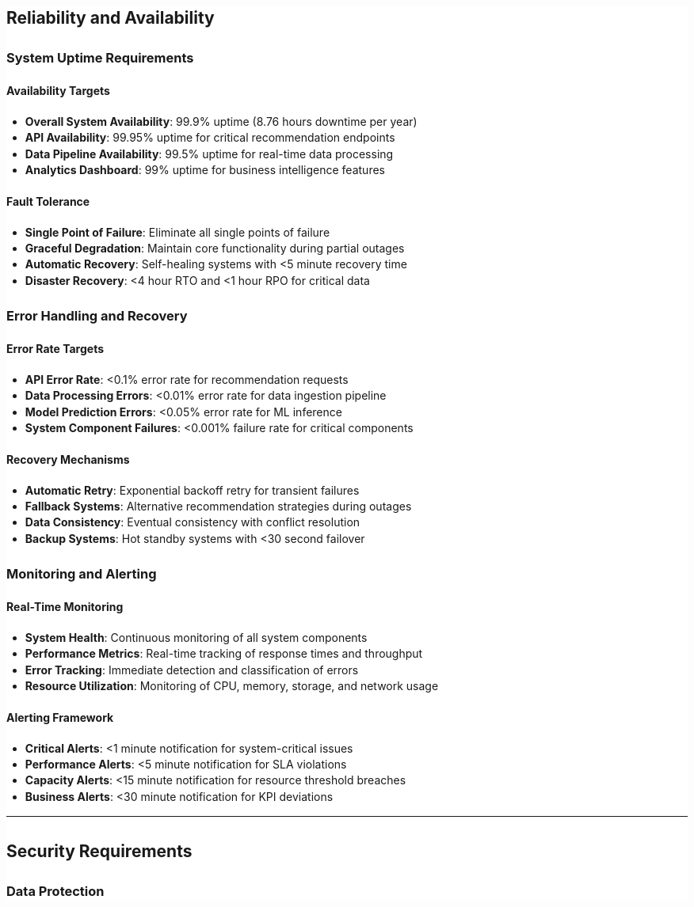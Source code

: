 
## Reliability and Availability

### System Uptime Requirements

#### Availability Targets
- **Overall System Availability**: 99.9% uptime (8.76 hours downtime per year)
- **API Availability**: 99.95% uptime for critical recommendation endpoints
- **Data Pipeline Availability**: 99.5% uptime for real-time data processing
- **Analytics Dashboard**: 99% uptime for business intelligence features

#### Fault Tolerance
- **Single Point of Failure**: Eliminate all single points of failure
- **Graceful Degradation**: Maintain core functionality during partial outages
- **Automatic Recovery**: Self-healing systems with <5 minute recovery time
- **Disaster Recovery**: <4 hour RTO and <1 hour RPO for critical data

### Error Handling and Recovery

#### Error Rate Targets
- **API Error Rate**: <0.1% error rate for recommendation requests
- **Data Processing Errors**: <0.01% error rate for data ingestion pipeline
- **Model Prediction Errors**: <0.05% error rate for ML inference
- **System Component Failures**: <0.001% failure rate for critical components

#### Recovery Mechanisms
- **Automatic Retry**: Exponential backoff retry for transient failures
- **Fallback Systems**: Alternative recommendation strategies during outages
- **Data Consistency**: Eventual consistency with conflict resolution
- **Backup Systems**: Hot standby systems with <30 second failover

### Monitoring and Alerting

#### Real-Time Monitoring
- **System Health**: Continuous monitoring of all system components
- **Performance Metrics**: Real-time tracking of response times and throughput
- **Error Tracking**: Immediate detection and classification of errors
- **Resource Utilization**: Monitoring of CPU, memory, storage, and network usage

#### Alerting Framework
- **Critical Alerts**: <1 minute notification for system-critical issues
- **Performance Alerts**: <5 minute notification for SLA violations
- **Capacity Alerts**: <15 minute notification for resource threshold breaches
- **Business Alerts**: <30 minute notification for KPI deviations

---

## Security Requirements

### Data Protection
